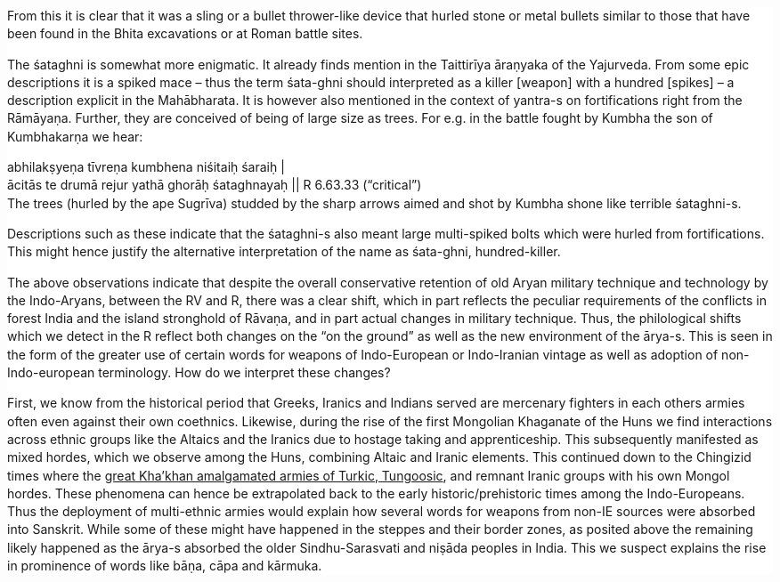 From this it is clear that it was a sling or a bullet thrower-like
device that hurled stone or metal bullets similar to those that have
been found in the Bhita excavations or at Roman battle sites.

The śataghni is somewhat more enigmatic. It already finds mention in the
Taittirīya āraṇyaka of the Yajurveda. From some epic descriptions it is
a spiked mace – thus the term śata-ghni should interpreted as a killer
\[weapon\] with a hundred \[spikes\] – a description explicit in the
Mahābharata. It is however also mentioned in the context of yantra-s on
fortifications right from the Rāmāyaṇa. Further, they are conceived of
being of large size as trees. For e.g. in the battle fought by Kumbha
the son of Kumbhakarṇa we hear:

abhilakṣyeṇa tīvreṇa kumbhena niśitaiḥ śaraiḥ |  
ācitās te drumā rejur yathā ghorāḥ śataghnayaḥ || R 6.63.33
(“critical”)  
The trees (hurled by the ape Sugrīva) studded by the sharp arrows aimed
and shot by Kumbha shone like terrible śataghni-s.

Descriptions such as these indicate that the śataghni-s also meant large
multi-spiked bolts which were hurled from fortifications. This might
hence justify the alternative interpretation of the name as śata-ghni,
hundred-killer.

The above observations indicate that despite the overall conservative
retention of old Aryan military technique and technology by the
Indo-Aryans, between the RV and R, there was a clear shift, which in
part reflects the peculiar requirements of the conflicts in forest India
and the island stronghold of Rāvaṇa, and in part actual changes in
military technique. Thus, the philological shifts which we detect in the
R reflect both changes on the “on the ground” as well as the new
environment of the ārya-s. This is seen in the form of the greater use
of certain words for weapons of Indo-European or Indo-Iranian vintage as
well as adoption of non-Indo-european terminology. How do we interpret
these changes?

First, we know from the historical period that Greeks, Iranics and
Indians served are mercenary fighters in each others armies often even
against their own coethnics. Likewise, during the rise of the first
Mongolian Khaganate of the Huns we find interactions across ethnic
groups like the Altaics and the Iranics due to hostage taking and
apprenticeship. This subsequently manifested as mixed hordes, which we
observe among the Huns, combining Altaic and Iranic elements. This
continued down to the Chingizid times where the [great Kha’khan
amalgamated armies of Turkic,
Tungoosic](https://manasataramgini.wordpress.com/2014/04/22/some-discussion-on-the-siberian-conquests-of-the-mongols-and-the-ainu-in-history/),
and remnant Iranic groups with his own Mongol hordes. These phenomena
can hence be extrapolated back to the early historic/prehistoric times
among the Indo-Europeans. Thus the deployment of multi-ethnic armies
would explain how several words for weapons from non-IE sources were
absorbed into Sanskrit. While some of these might have happened in the
steppes and their border zones, as posited above the remaining likely
happened as the ārya-s absorbed the older Sindhu-Sarasvati and niṣāda
peoples in India. This we suspect explains the rise in prominence of
words like bāṇa, cāpa and kārmuka.
